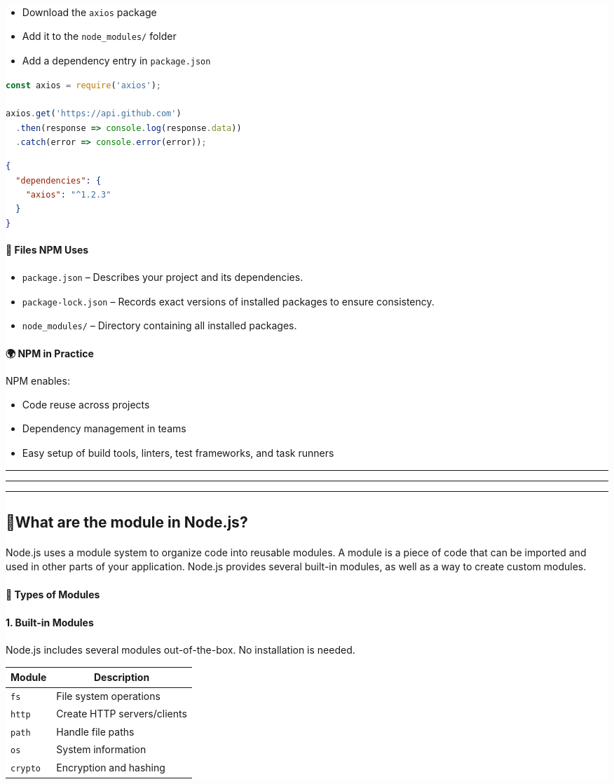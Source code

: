 - Download the `axios` package

- Add it to the `node_modules/` folder

- Add a dependency entry in `package.json`

```javascript
const axios = require('axios');

axios.get('https://api.github.com')
  .then(response => console.log(response.data))
  .catch(error => console.error(error));
```

```json
{
  "dependencies": {
    "axios": "^1.2.3"
  }
}
```

####  📁 Files NPM Uses

- `package.json` – Describes your project and its dependencies.

- `package-lock.json` – Records exact versions of installed packages to ensure consistency.

- `node_modules/` – Directory containing all installed packages.

#### 🌍 NPM in Practice

NPM enables:

- Code reuse across projects

- Dependency management in teams

- Easy setup of build tools, linters, test frameworks, and task runners

---
---
---

## 🔹What are the module in Node.js?

Node.js uses a module system to organize code into reusable modules. A module is a piece of code that can be imported and used in other parts of your application. Node.js provides several built-in modules, as well as a way to create custom modules.

#### 🧱 Types of Modules

#### 1. Built-in Modules

Node.js includes several modules out-of-the-box. No installation is needed.

| Module | Description |
|--------|-------------|
| `fs`   | File system operations |
| `http` | Create HTTP servers/clients |
| `path` | Handle file paths |
| `os`   | System information |
| `crypto` | Encryption and hashing |
